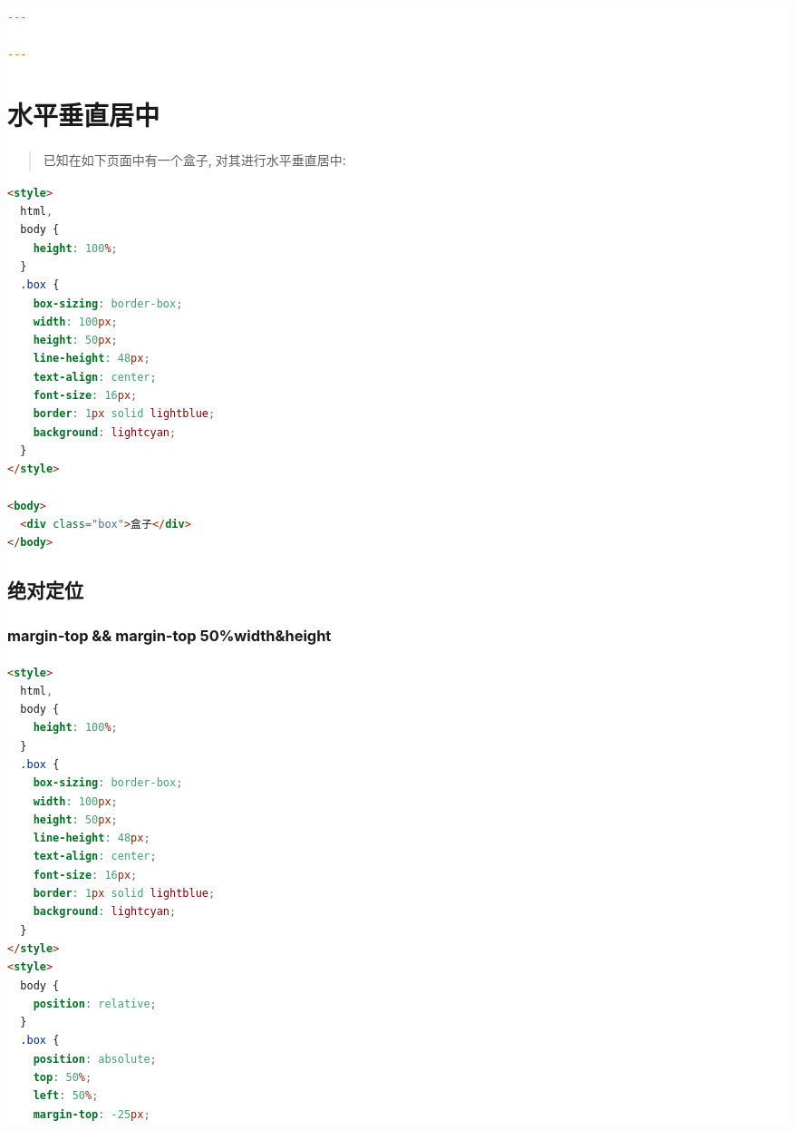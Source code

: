 ```yaml
---

---
```


# 水平垂直居中

> 已知在如下页面中有一个盒子, 对其进行水平垂直居中:

```html
<style>
  html,
  body {
    height: 100%;
  }
  .box {
    box-sizing: border-box;
    width: 100px;
    height: 50px;
    line-height: 48px;
    text-align: center;
    font-size: 16px;
    border: 1px solid lightblue;
    background: lightcyan;
  }
</style>

<body>
  <div class="box">盒子</div>
</body>
```

## 绝对定位

### margin-top && margin-top 50%width&height

```html
<style>
  html,
  body {
    height: 100%;
  }
  .box {
    box-sizing: border-box;
    width: 100px;
    height: 50px;
    line-height: 48px;
    text-align: center;
    font-size: 16px;
    border: 1px solid lightblue;
    background: lightcyan;
  }
</style>
<style>
  body {
    position: relative;
  }
  .box {
    position: absolute;
    top: 50%;
    left: 50%;
    margin-top: -25px;
```